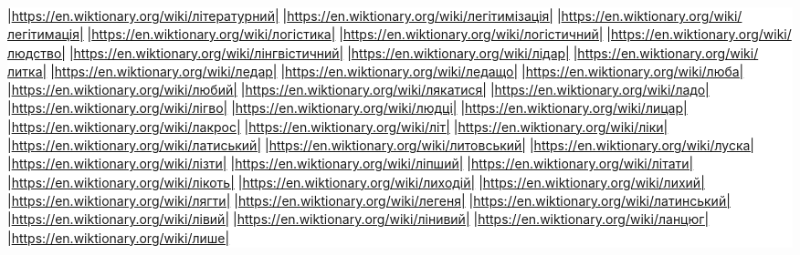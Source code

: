 |https://en.wiktionary.org/wiki/літературний|
|https://en.wiktionary.org/wiki/легітимізація|
|https://en.wiktionary.org/wiki/легітимація|
|https://en.wiktionary.org/wiki/логістика|
|https://en.wiktionary.org/wiki/логістичний|
|https://en.wiktionary.org/wiki/людство|
|https://en.wiktionary.org/wiki/лінгвістичний|
|https://en.wiktionary.org/wiki/лідар|
|https://en.wiktionary.org/wiki/литка|
|https://en.wiktionary.org/wiki/ледар|
|https://en.wiktionary.org/wiki/ледащо|
|https://en.wiktionary.org/wiki/люба|
|https://en.wiktionary.org/wiki/любий|
|https://en.wiktionary.org/wiki/лякатися|
|https://en.wiktionary.org/wiki/ладо|
|https://en.wiktionary.org/wiki/лігво|
|https://en.wiktionary.org/wiki/людці|
|https://en.wiktionary.org/wiki/лицар|
|https://en.wiktionary.org/wiki/лакрос|
|https://en.wiktionary.org/wiki/літ|
|https://en.wiktionary.org/wiki/ліки|
|https://en.wiktionary.org/wiki/латиський|
|https://en.wiktionary.org/wiki/литовський|
|https://en.wiktionary.org/wiki/луска|
|https://en.wiktionary.org/wiki/лізти|
|https://en.wiktionary.org/wiki/ліпший|
|https://en.wiktionary.org/wiki/літати|
|https://en.wiktionary.org/wiki/лікоть|
|https://en.wiktionary.org/wiki/лиходій|
|https://en.wiktionary.org/wiki/лихий|
|https://en.wiktionary.org/wiki/лягти|
|https://en.wiktionary.org/wiki/легеня|
|https://en.wiktionary.org/wiki/латинський|
|https://en.wiktionary.org/wiki/лівий|
|https://en.wiktionary.org/wiki/лінивий|
|https://en.wiktionary.org/wiki/ланцюг|
|https://en.wiktionary.org/wiki/лише|